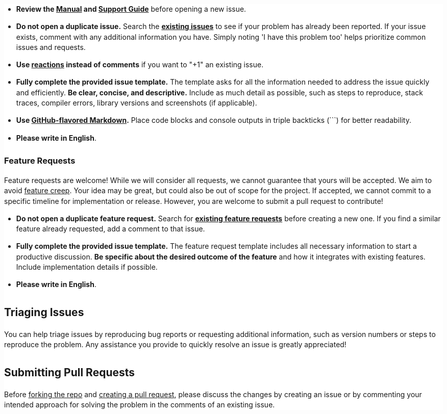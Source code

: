 - **Review the [Manual](../README.md#manual) and [Support Guide](./SUPPORT.md)** before opening a new issue.

- **Do not open a duplicate issue.** Search the **[existing issues](https://github.com/georgekairis/flexible-object-reference/issues)** to see if your problem has already been reported. If your issue exists, comment with any additional information you have. Simply noting 'I have this problem too' helps prioritize common issues and requests.

- **Use [reactions](https://github.blog/2016-03-10-add-reactions-to-pull-requests-issues-and-comments/) instead of comments** if you want to "+1" an existing issue.

- **Fully complete the provided issue template.** The template asks for all the information needed to address the issue quickly and efficiently. **Be clear, concise, and descriptive.** Include as much detail as possible, such as steps to reproduce, stack traces, compiler errors, library versions and screenshots (if applicable).

- **Use [GitHub-flavored Markdown](https://help.github.com/en/github/writing-on-github/basic-writing-and-formatting-syntax).** Place code blocks and console outputs in triple backticks (```) for better readability.

- **Please write in English**.


### Feature Requests

Feature requests are welcome! While we will consider all requests, we cannot guarantee that yours will be accepted. We aim to avoid [feature creep](https://en.wikipedia.org/wiki/Feature_creep). Your idea may be great, but could also be out of scope for the project. If accepted, we cannot commit to a specific timeline for implementation or release. However, you are welcome to submit a pull request to contribute!

- **Do not open a duplicate feature request.** Search for **[existing feature requests](https://github.com/georgekairis/flexible-object-reference/issues)** before creating a new one. If you find a similar feature already requested, add a comment to that issue.

- **Fully complete the provided issue template.** The feature request template includes all necessary information to start a productive discussion. **Be specific about the desired outcome of the feature** and how it integrates with existing features. Include implementation details if possible.

- **Please write in English**.




## Triaging Issues

You can help triage issues by reproducing bug reports or requesting additional information, such as version numbers or steps to reproduce the problem. Any assistance you provide to quickly resolve an issue is greatly appreciated!




## Submitting Pull Requests

Before [forking the repo](https://help.github.com/en/github/getting-started-with-github/fork-a-repo) and [creating a pull request](https://help.github.com/en/github/collaborating-with-issues-and-pull-requests/proposing-changes-to-your-work-with-pull-requests), please discuss the changes by creating an issue or by commenting your intended approach for solving the problem in the comments of an existing issue.
